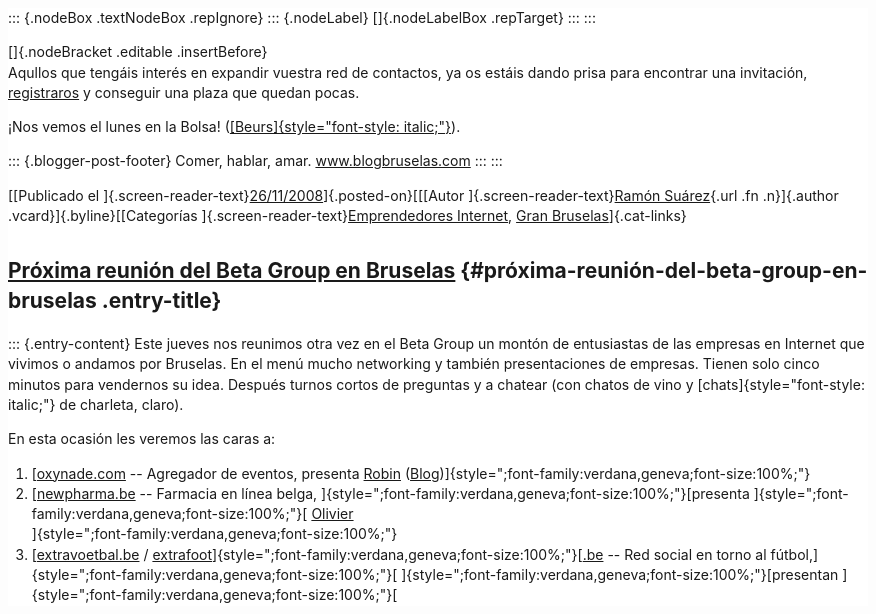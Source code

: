 ::: {.nodeBox .textNodeBox .repIgnore}
::: {.nodeLabel}
[]{.nodeLabelBox .repTarget}
:::
:::

[]{.nodeBracket .editable .insertBefore}\
Aqullos que tengáis interés en expandir vuestra red de contactos, ya os
estáis dando prisa para encontrar una invitación,
[registraros](http://www.thefinanceclubofbrussels.eu/workshops/register4event.asp)
y conseguir una plaza que quedan pocas.

¡Nos vemos el lunes en la Bolsa!
([[Beurs]{style="font-style: italic;"}](http://maps.google.be/maps?q=beurs+bruxelles&ie=utf-8&oe=utf-8&rls=com.ubuntu:en-US:unofficial&client=firefox-a&um=1&sa=X&oi=geocode_result&resnum=1&ct=title)).

::: {.blogger-post-footer}
Comer, hablar, amar. www.blogbruselas.com
:::
:::

[[Publicado el
]{.screen-reader-text}[26/11/2008](../../../../../index.html?p=184)]{.posted-on}[[[Autor
]{.screen-reader-text}[Ramón
Suárez](../../../../2010/04/30/index.html?author=2){.url .fn
.n}]{.author .vcard}]{.byline}[[Categorías
]{.screen-reader-text}[Emprendedores Internet](../../index.html), [Gran
Bruselas](../../../gran-bruselas/index.html)]{.cat-links}

[Próxima reunión del Beta Group en Bruselas](../../../../../index.html?p=180) {#próxima-reunión-del-beta-group-en-bruselas .entry-title}
-----------------------------------------------------------------------------

::: {.entry-content}
Este jueves nos reunimos otra vez en el Beta Group un montón de
entusiastas de las empresas en Internet que vivimos o andamos por
Bruselas. En el menú mucho networking y también presentaciones de
empresas. Tienen solo cinco minutos para vendernos su idea. Después
turnos cortos de preguntas y a chatear (con chatos de vino y
[chats]{style="font-style: italic;"} de charleta, claro).

En esta ocasión les veremos las caras a:

1.  [[oxynade.com](http://www.oxynade.com/) -- Agregador de eventos,
    presenta
    [Robin](http://www.linkedin.com/profile?viewProfile=&key=6402898&fromSearch=0&sik=1225499002118&split_page=1&rd=in&authToken=S_MC&authType=NAME_SEARCH&goback=.srp_1_1225499002118_in)
    ([Blog](http://www.techcrunch.com/author/robin/))]{style=";font-family:verdana,geneva;font-size:100%;"}
2.  [[newpharma.be](http://betagroup6.eventbrite.com/newpharma.be) --
    Farmacia en línea belga,
    ]{style=";font-family:verdana,geneva;font-size:100%;"}[presenta
    ]{style=";font-family:verdana,geneva;font-size:100%;"}[
    [Olivier](http://www.linkedin.com/profile?viewProfile=&key=5582035&fromSearch=0&sik=1226109389857&split_page=1&rd=in&authToken=s-XS&authType=NAME_SEARCH&goback=.srp_1_1226109389857_in)\
    ]{style=";font-family:verdana,geneva;font-size:100%;"}
3.  [[extravoetbal.be](http://www.extravoetbal.be/) /
    [extrafoot](http://www.extrafoot.be/)]{style=";font-family:verdana,geneva;font-size:100%;"}[[.be](http://www.extrafoot.be/)
    -- Red social en torno al
    fútbol,]{style=";font-family:verdana,geneva;font-size:100%;"}[
    ]{style=";font-family:verdana,geneva;font-size:100%;"}[presentan
    ]{style=";font-family:verdana,geneva;font-size:100%;"}[